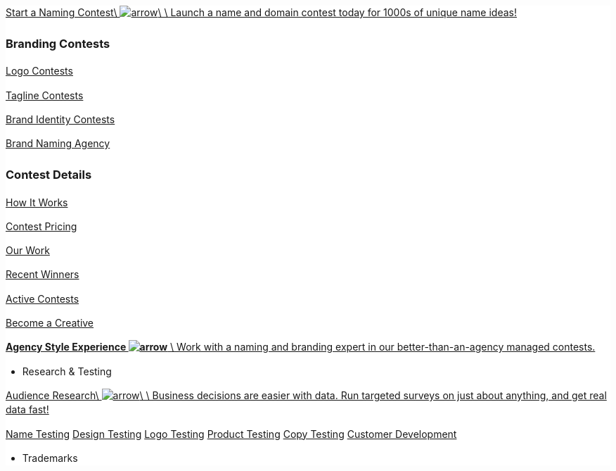 


[Start a Naming Contest\\
![arrow](https://www.atom.com/public/images/payments/arrow_right_black.svg)\\
\\
Launch a name and domain contest today for 1000s of unique name ideas!](https://www.atom.com/branding-marketing-naming-contests)



### Branding Contests

[Logo Contests](https://www.atom.com/logos)

[Tagline Contests](https://www.atom.com/taglines)

[Brand Identity Contests](https://www.atom.com/brand-identity-design)

[Brand Naming Agency](https://www.atom.com/brand-naming-agency)









### Contest Details

[How It Works](https://www.atom.com/how-it-works)

[Contest Pricing](https://www.atom.com/pricing)

[Our Work](https://www.atom.com/our-work)

[Recent Winners](https://www.atom.com/winners)

[Active Contests](https://www.atom.com/branding-marketing-naming-contests)

[Become a Creative](https://www.atom.com/join-as-creative)

[**Agency Style Experience  ![arrow](https://www.atom.com/public/images/payments/arrow_right_black.svg)** \\
Work with a naming and branding expert in our better-than-an-agency managed contests.](https://www.atom.com/managed-contests)
- Research & Testing





[Audience Research\\
![arrow](https://www.atom.com/public/images/payments/arrow_right_black.svg)\\
\\
Business decisions are easier with data. Run targeted surveys on just about anything, and get real data fast!](https://www.atom.com/research)



[Name Testing](https://www.atom.com/research/name-testing) [Design Testing](https://www.atom.com/research/design-testing) [Logo Testing](https://www.atom.com/research/logo-testing) [Product Testing](https://www.atom.com/research/product-testing) [Copy Testing](https://www.atom.com/research/copy-testing) [Customer Development](https://www.atom.com/research/customer-research)
- Trademarks
